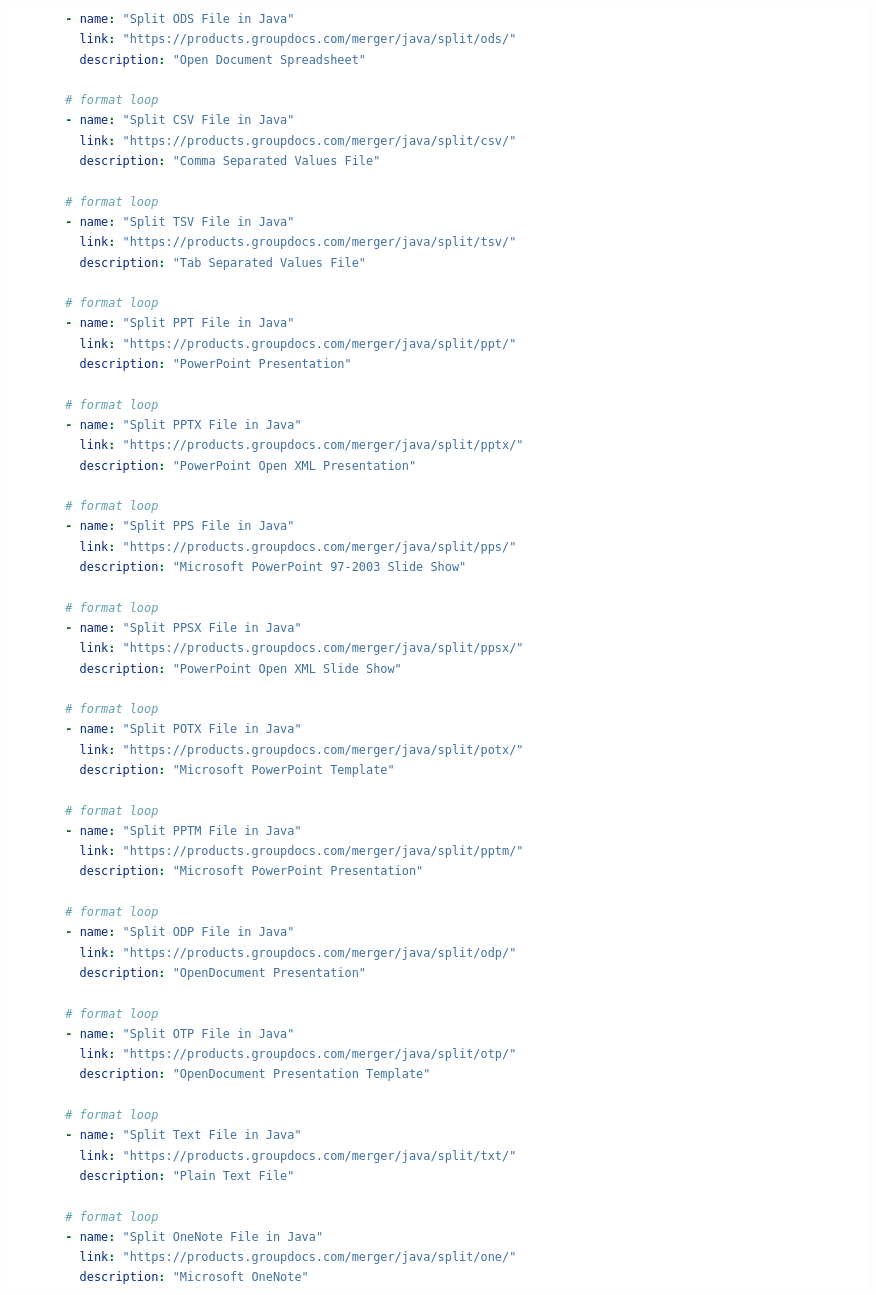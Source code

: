 ```yaml
        - name: "Split ODS File in Java"
          link: "https://products.groupdocs.com/merger/java/split/ods/"
          description: "Open Document Spreadsheet"

        # format loop
        - name: "Split CSV File in Java"
          link: "https://products.groupdocs.com/merger/java/split/csv/"
          description: "Comma Separated Values File"

        # format loop
        - name: "Split TSV File in Java"
          link: "https://products.groupdocs.com/merger/java/split/tsv/"
          description: "Tab Separated Values File"
        
        # format loop
        - name: "Split PPT File in Java"
          link: "https://products.groupdocs.com/merger/java/split/ppt/"
          description: "PowerPoint Presentation"

        # format loop
        - name: "Split PPTX File in Java"
          link: "https://products.groupdocs.com/merger/java/split/pptx/"
          description: "PowerPoint Open XML Presentation"

        # format loop
        - name: "Split PPS File in Java"
          link: "https://products.groupdocs.com/merger/java/split/pps/"
          description: "Microsoft PowerPoint 97-2003 Slide Show"

        # format loop
        - name: "Split PPSX File in Java"
          link: "https://products.groupdocs.com/merger/java/split/ppsx/"
          description: "PowerPoint Open XML Slide Show"

        # format loop
        - name: "Split POTX File in Java"
          link: "https://products.groupdocs.com/merger/java/split/potx/"
          description: "Microsoft PowerPoint Template"

        # format loop
        - name: "Split PPTM File in Java"
          link: "https://products.groupdocs.com/merger/java/split/pptm/"
          description: "Microsoft PowerPoint Presentation"

        # format loop
        - name: "Split ODP File in Java"
          link: "https://products.groupdocs.com/merger/java/split/odp/"
          description: "OpenDocument Presentation"

        # format loop
        - name: "Split OTP File in Java"
          link: "https://products.groupdocs.com/merger/java/split/otp/"
          description: "OpenDocument Presentation Template"

        # format loop
        - name: "Split Text File in Java"
          link: "https://products.groupdocs.com/merger/java/split/txt/"
          description: "Plain Text File"

        # format loop
        - name: "Split OneNote File in Java"
          link: "https://products.groupdocs.com/merger/java/split/one/"
          description: "Microsoft OneNote"
```